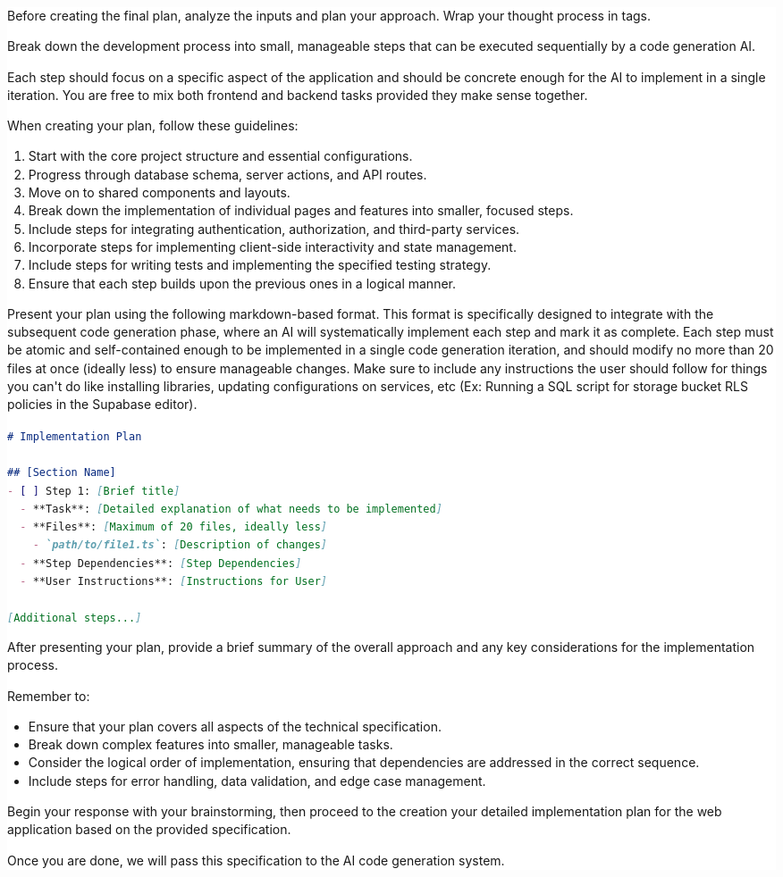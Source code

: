 Before creating the final plan, analyze the inputs and plan your approach. Wrap your thought process in <brainstorming> tags.

Break down the development process into small, manageable steps that can be executed sequentially by a code generation AI.

Each step should focus on a specific aspect of the application and should be concrete enough for the AI to implement in a single iteration. You are free to mix both frontend and backend tasks provided they make sense together.

When creating your plan, follow these guidelines:

1. Start with the core project structure and essential configurations.
2. Progress through database schema, server actions, and API routes.
3. Move on to shared components and layouts.
4. Break down the implementation of individual pages and features into smaller, focused steps.
5. Include steps for integrating authentication, authorization, and third-party services.
6. Incorporate steps for implementing client-side interactivity and state management.
7. Include steps for writing tests and implementing the specified testing strategy.
8. Ensure that each step builds upon the previous ones in a logical manner.

Present your plan using the following markdown-based format. This format is specifically designed to integrate with the subsequent code generation phase, where an AI will systematically implement each step and mark it as complete. Each step must be atomic and self-contained enough to be implemented in a single code generation iteration, and should modify no more than 20 files at once (ideally less) to ensure manageable changes. Make sure to include any instructions the user should follow for things you can't do like installing libraries, updating configurations on services, etc (Ex: Running a SQL script for storage bucket RLS policies in the Supabase editor).

```md
# Implementation Plan

## [Section Name]
- [ ] Step 1: [Brief title]
  - **Task**: [Detailed explanation of what needs to be implemented]
  - **Files**: [Maximum of 20 files, ideally less]
    - `path/to/file1.ts`: [Description of changes]
  - **Step Dependencies**: [Step Dependencies]
  - **User Instructions**: [Instructions for User]

[Additional steps...]
```

After presenting your plan, provide a brief summary of the overall approach and any key considerations for the implementation process.

Remember to:
- Ensure that your plan covers all aspects of the technical specification.
- Break down complex features into smaller, manageable tasks.
- Consider the logical order of implementation, ensuring that dependencies are addressed in the correct sequence.
- Include steps for error handling, data validation, and edge case management.

Begin your response with your brainstorming, then proceed to the creation your detailed implementation plan for the web application based on the provided specification.

Once you are done, we will pass this specification to the AI code generation system. 
